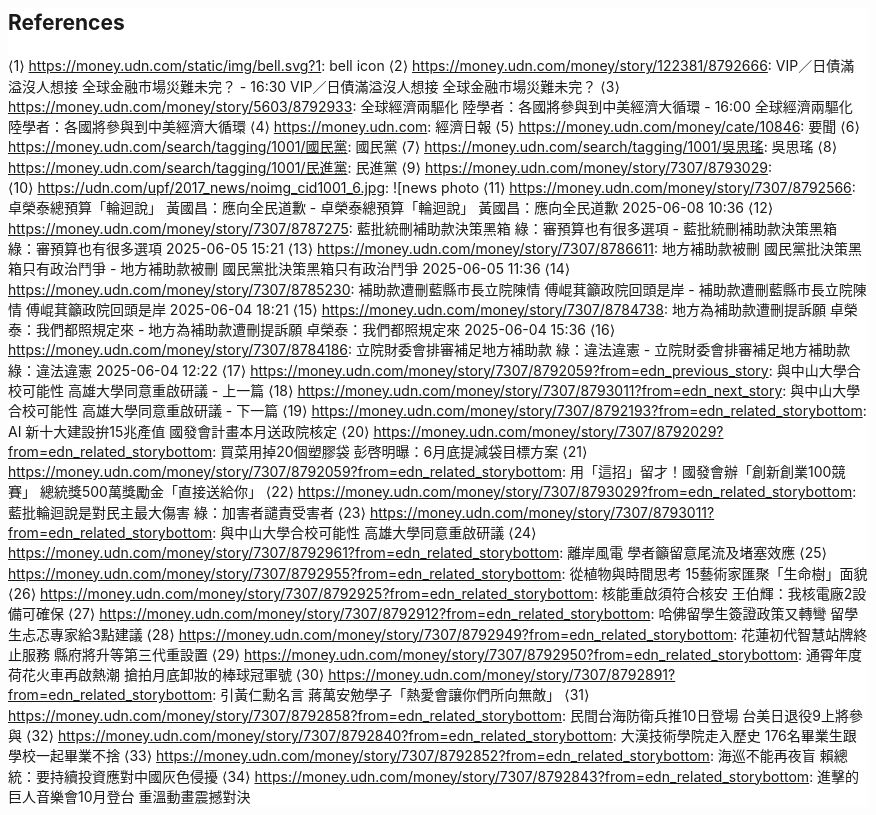 

## References

⟨1⟩ https://money.udn.com/static/img/bell.svg?1: bell icon
⟨2⟩ https://money.udn.com/money/story/122381/8792666: VIP／日債滿溢沒人想接 全球金融市場災難未完？ -  16:30 VIP／日債滿溢沒人想接 全球金融市場災難未完？
⟨3⟩ https://money.udn.com/money/story/5603/8792933: 全球經濟兩驅化 陸學者：各國將參與到中美經濟大循環 -  16:00 全球經濟兩驅化 陸學者：各國將參與到中美經濟大循環
⟨4⟩ https://money.udn.com: 經濟日報
⟨5⟩ https://money.udn.com/money/cate/10846: 要聞
⟨6⟩ https://money.udn.com/search/tagging/1001/國民黨: 國民黨
⟨7⟩ https://money.udn.com/search/tagging/1001/吳思瑤: 吳思瑤
⟨8⟩ https://money.udn.com/search/tagging/1001/民進黨: 民進黨
⟨9⟩ https://money.udn.com/money/story/7307/8793029:  
⟨10⟩ https://udn.com/upf/2017_news/noimg_cid1001_6.jpg:  ![news photo
⟨11⟩ https://money.udn.com/money/story/7307/8792566: 卓榮泰總預算「輪迴說」 黃國昌：應向全民道歉 -  卓榮泰總預算「輪迴說」 黃國昌：應向全民道歉  2025-06-08 10:36 
⟨12⟩ https://money.udn.com/money/story/7307/8787275: 藍批統刪補助款決策黑箱 綠：審預算也有很多選項 -  藍批統刪補助款決策黑箱 綠：審預算也有很多選項  2025-06-05 15:21 
⟨13⟩ https://money.udn.com/money/story/7307/8786611: 地方補助款被刪 國民黨批決策黑箱只有政治鬥爭 -  地方補助款被刪 國民黨批決策黑箱只有政治鬥爭  2025-06-05 11:36 
⟨14⟩ https://money.udn.com/money/story/7307/8785230: 補助款遭刪藍縣市長立院陳情 傅崐萁籲政院回頭是岸 -  補助款遭刪藍縣市長立院陳情 傅崐萁籲政院回頭是岸  2025-06-04 18:21 
⟨15⟩ https://money.udn.com/money/story/7307/8784738: 地方為補助款遭刪提訴願 卓榮泰：我們都照規定來 -  地方為補助款遭刪提訴願 卓榮泰：我們都照規定來  2025-06-04 15:36 
⟨16⟩ https://money.udn.com/money/story/7307/8784186: 立院財委會排審補足地方補助款 綠：違法違憲 -  立院財委會排審補足地方補助款 綠：違法違憲  2025-06-04 12:22 
⟨17⟩ https://money.udn.com/money/story/7307/8792059?from=edn_previous_story: 與中山大學合校可能性 高雄大學同意重啟研議 - 上一篇
⟨18⟩ https://money.udn.com/money/story/7307/8793011?from=edn_next_story: 與中山大學合校可能性 高雄大學同意重啟研議 - 下一篇
⟨19⟩ https://money.udn.com/money/story/7307/8792193?from=edn_related_storybottom: AI 新十大建設拚15兆產值 國發會計畫本月送政院核定
⟨20⟩ https://money.udn.com/money/story/7307/8792029?from=edn_related_storybottom: 買菜用掉20個塑膠袋 彭啓明曝：6月底提減袋目標方案
⟨21⟩ https://money.udn.com/money/story/7307/8792059?from=edn_related_storybottom: 用「這招」留才！國發會辦「創新創業100競賽」 總統獎500萬獎勵金「直接送給你」
⟨22⟩ https://money.udn.com/money/story/7307/8793029?from=edn_related_storybottom: 藍批輪迴說是對民主最大傷害 綠：加害者譴責受害者
⟨23⟩ https://money.udn.com/money/story/7307/8793011?from=edn_related_storybottom: 與中山大學合校可能性 高雄大學同意重啟研議
⟨24⟩ https://money.udn.com/money/story/7307/8792961?from=edn_related_storybottom: 離岸風電 學者籲留意尾流及堵塞效應
⟨25⟩ https://money.udn.com/money/story/7307/8792955?from=edn_related_storybottom: 從植物與時間思考 15藝術家匯聚「生命樹」面貌
⟨26⟩ https://money.udn.com/money/story/7307/8792925?from=edn_related_storybottom: 核能重啟須符合核安 王伯輝：我核電廠2設備可確保
⟨27⟩ https://money.udn.com/money/story/7307/8792912?from=edn_related_storybottom: 哈佛留學生簽證政策又轉彎 留學生忐忑專家給3點建議
⟨28⟩ https://money.udn.com/money/story/7307/8792949?from=edn_related_storybottom: 花蓮初代智慧站牌終止服務 縣府將升等第三代重設置
⟨29⟩ https://money.udn.com/money/story/7307/8792950?from=edn_related_storybottom: 通霄年度荷花火車再啟熱潮 搶拍月底卸妝的棒球冠軍號
⟨30⟩ https://money.udn.com/money/story/7307/8792891?from=edn_related_storybottom: 引黃仁勳名言 蔣萬安勉學子「熱愛會讓你們所向無敵」
⟨31⟩ https://money.udn.com/money/story/7307/8792858?from=edn_related_storybottom: 民間台海防衛兵推10日登場 台美日退役9上將參與
⟨32⟩ https://money.udn.com/money/story/7307/8792840?from=edn_related_storybottom: 大漢技術學院走入歷史 176名畢業生跟學校一起畢業不捨
⟨33⟩ https://money.udn.com/money/story/7307/8792852?from=edn_related_storybottom: 海巡不能再夜盲 賴總統：要持續投資應對中國灰色侵擾
⟨34⟩ https://money.udn.com/money/story/7307/8792843?from=edn_related_storybottom: 進擊的巨人音樂會10月登台 重溫動畫震撼對決
